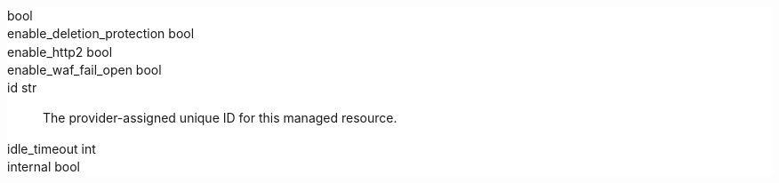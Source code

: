 </span>
        <span class="property-indicator"></span>
        <span class="property-type">bool</span>
    </dt>
    <dd></dd><dt class="property-"
            title="">
        <span id="enable_deletion_protection_python">
<a data-swiftype-name="resource-property" data-swiftype-type="text" href="#enable_deletion_protection_python" style="color: inherit; text-decoration: inherit;">enable_<wbr>deletion_<wbr>protection</a>
</span>
        <span class="property-indicator"></span>
        <span class="property-type">bool</span>
    </dt>
    <dd></dd><dt class="property-"
            title="">
        <span id="enable_http2_python">
<a data-swiftype-name="resource-property" data-swiftype-type="text" href="#enable_http2_python" style="color: inherit; text-decoration: inherit;">enable_<wbr>http2</a>
</span>
        <span class="property-indicator"></span>
        <span class="property-type">bool</span>
    </dt>
    <dd></dd><dt class="property-"
            title="">
        <span id="enable_waf_fail_open_python">
<a data-swiftype-name="resource-property" data-swiftype-type="text" href="#enable_waf_fail_open_python" style="color: inherit; text-decoration: inherit;">enable_<wbr>waf_<wbr>fail_<wbr>open</a>
</span>
        <span class="property-indicator"></span>
        <span class="property-type">bool</span>
    </dt>
    <dd></dd><dt class="property-"
            title="">
        <span id="id_python">
<a data-swiftype-name="resource-property" data-swiftype-type="text" href="#id_python" style="color: inherit; text-decoration: inherit;">id</a>
</span>
        <span class="property-indicator"></span>
        <span class="property-type">str</span>
    </dt>
    <dd><p>The provider-assigned unique ID for this managed resource.</p>
</dd><dt class="property-"
            title="">
        <span id="idle_timeout_python">
<a data-swiftype-name="resource-property" data-swiftype-type="text" href="#idle_timeout_python" style="color: inherit; text-decoration: inherit;">idle_<wbr>timeout</a>
</span>
        <span class="property-indicator"></span>
        <span class="property-type">int</span>
    </dt>
    <dd></dd><dt class="property-"
            title="">
        <span id="internal_python">
<a data-swiftype-name="resource-property" data-swiftype-type="text" href="#internal_python" style="color: inherit; text-decoration: inherit;">internal</a>
</span>
        <span class="property-indicator"></span>
        <span class="property-type">bool</span>
    </dt>
    <dd></dd><dt class="property-"
            title="">
        <span id="ip_address_type_python">